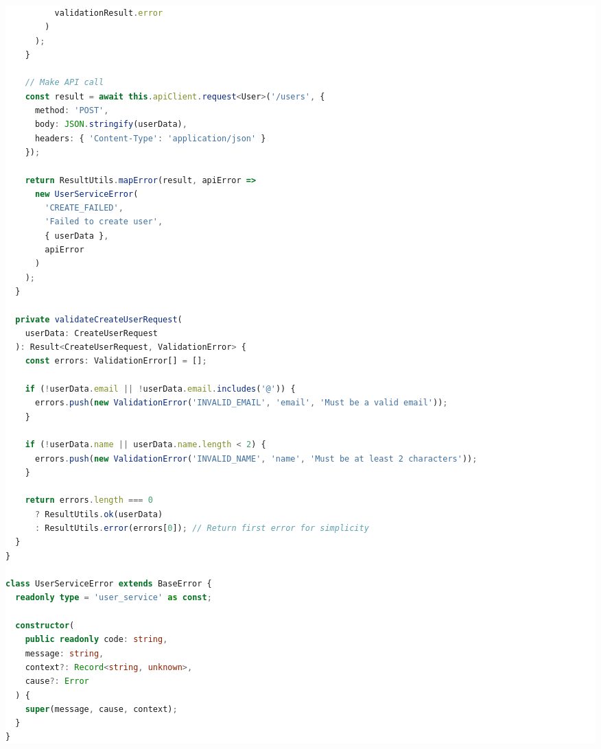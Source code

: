 ```typescript
          validationResult.error
        )
      );
    }

    // Make API call
    const result = await this.apiClient.request<User>('/users', {
      method: 'POST',
      body: JSON.stringify(userData),
      headers: { 'Content-Type': 'application/json' }
    });

    return ResultUtils.mapError(result, apiError =>
      new UserServiceError(
        'CREATE_FAILED',
        'Failed to create user',
        { userData },
        apiError
      )
    );
  }

  private validateCreateUserRequest(
    userData: CreateUserRequest
  ): Result<CreateUserRequest, ValidationError> {
    const errors: ValidationError[] = [];

    if (!userData.email || !userData.email.includes('@')) {
      errors.push(new ValidationError('INVALID_EMAIL', 'email', 'Must be a valid email'));
    }

    if (!userData.name || userData.name.length < 2) {
      errors.push(new ValidationError('INVALID_NAME', 'name', 'Must be at least 2 characters'));
    }

    return errors.length === 0
      ? ResultUtils.ok(userData)
      : ResultUtils.error(errors[0]); // Return first error for simplicity
  }
}

class UserServiceError extends BaseError {
  readonly type = 'user_service' as const;
  
  constructor(
    public readonly code: string,
    message: string,
    context?: Record<string, unknown>,
    cause?: Error
  ) {
    super(message, cause, context);
  }
}
```


  [key: string]: unknown;